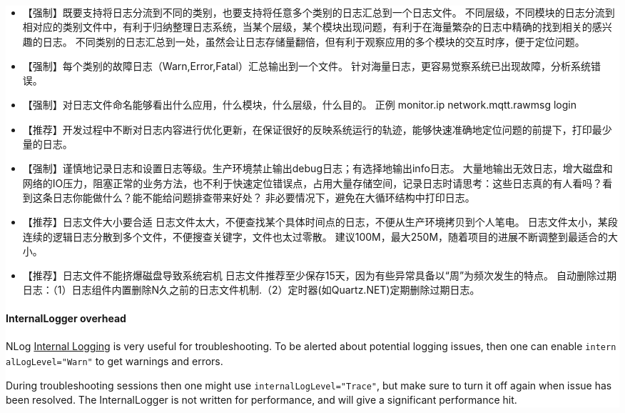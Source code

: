 * 【强制】既要支持将日志分流到不同的类别，也要支持将任意多个类别的日志汇总到一个日志文件。
  不同层级，不同模块的日志分流到相对应的类别文件中，有利于归纳整理日志系统，当某个层级，某个模块出现问题，有利于在海量繁杂的日志中精确的找到相关的感兴趣的日志。
  不同类别的日志汇总到一处，虽然会让日志存储量翻倍，但有利于观察应用的多个模块的交互时序，便于定位问题。

* 【强制】每个类别的故障日志（Warn,Error,Fatal）汇总输出到一个文件。
  针对海量日志，更容易觉察系统已出现故障，分析系统错误。

* 【强制】对日志文件命名能够看出什么应用，什么模块，什么层级，什么目的。
  正例
  monitor.ip
  network.mqtt.rawmsg
  login

* 【推荐】开发过程中不断对日志内容进行优化更新，在保证很好的反映系统运行的轨迹，能够快速准确地定位问题的前提下，打印最少量的日志。

* 【强制】谨慎地记录日志和设置日志等级。生产环境禁止输出debug日志；有选择地输出info日志。
  大量地输出无效日志，增大磁盘和网络的IO压力，阻塞正常的业务方法，也不利于快速定位错误点，占用大量存储空间，记录日志时请思考：这些日志真的有人看吗？看到这条日志你能做什么？能不能给问题排查带来好处？
  非必要情况下，避免在大循环结构中打印日志。

* 【推荐】日志文件大小要合适
  日志文件太大，不便查找某个具体时间点的日志，不便从生产环境拷贝到个人笔电。
  日志文件太小，某段连续的逻辑日志分散到多个文件，不便搜查关键字，文件也太过零散。
  建议100M，最大250M，随着项目的进展不断调整到最适合的大小。

* 【推荐】日志文件不能挤爆磁盘导致系统宕机
  日志文件推荐至少保存15天，因为有些异常具备以“周”为频次发生的特点。
  自动删除过期日志：（1）日志组件内置删除N久之前的日志文件机制.（2）定时器(如Quartz.NET)定期删除过期日志。

#### InternalLogger overhead

NLog [Internal Logging](https://github.com/NLog/NLog/wiki/Internal-Logging) is very useful for troubleshooting. To be alerted about potential logging issues, then one can enable `internalLogLevel="Warn"` to get warnings and errors.

During troubleshooting sessions then one might use `internalLogLevel="Trace"`, but make sure to turn it off again when issue has been resolved. The  InternalLogger is not written for performance, and will give a  significant performance hit.